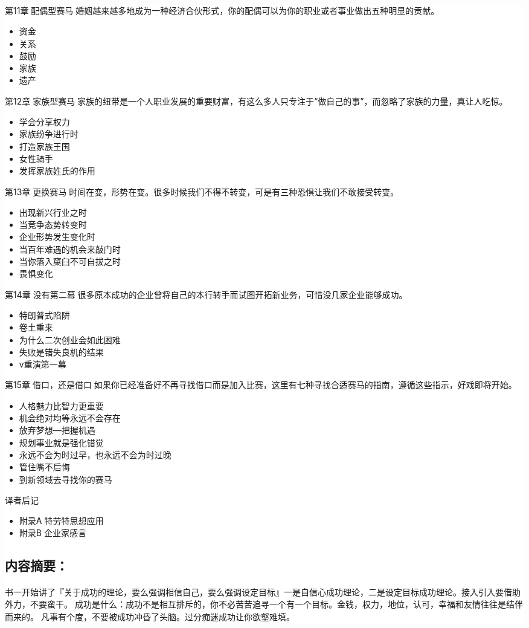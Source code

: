 第11章 配偶型赛马
婚姻越来越多地成为一种经济合伙形式，你的配偶可以为你的职业或者事业做出五种明显的贡献。

- 资金
- 关系
- 鼓励
- 家族
- 遗产

第12章 家族型赛马
家族的纽带是一个人职业发展的重要财富，有这么多人只专注于“做自己的事”，而忽略了家族的力量，真让人吃惊。

- 学会分享权力
- 家族纷争进行时
- 打造家族王国
- 女性骑手
- 发挥家族姓氏的作用

第13章 更换赛马
时间在变，形势在变。很多时候我们不得不转变，可是有三种恐惧让我们不敢接受转变。

- 出现新兴行业之时
- 当竞争态势转变时
- 企业形势发生变化时
- 当百年难遇的机会来敲门时
- 当你落入窠臼不可自拔之时
- 畏惧变化

第14章 没有第二幕
很多原本成功的企业曾将自己的本行转手而试图开拓新业务，可惜没几家企业能够成功。

- 特朗普式陷阱
- 卷土重来
- 为什么二次创业会如此困难
- 失败是错失良机的结果
- v重演第一幕

第15章 借口，还是借口
如果你已经准备好不再寻找借口而是加入比赛，这里有七种寻找合适赛马的指南，遵循这些指示，好戏即将开始。

- 人格魅力比智力更重要
- 机会绝对均等永远不会存在
- 放弃梦想—把握机遇
- 规划事业就是强化错觉
- 永远不会为时过早，也永远不会为时过晚
- 管住嘴不后悔
- 到新领域去寻找你的赛马

译者后记

- 附录A 特劳特思想应用
- 附录B 企业家感言

## 内容摘要：
书一开始讲了『关于成功的理论，要么强调相信自己，要么强调设定目标』一是自信心成功理论，二是设定目标成功理论。接入引入要借助外力，不要蛮干。
成功是什么：成功不是相互排斥的，你不必苦苦追寻一个有一个目标。金钱，权力，地位，认可，幸福和友情往往是结伴而来的。 凡事有个度，不要被成功冲昏了头脑。过分痴迷成功让你欲壑难填。
